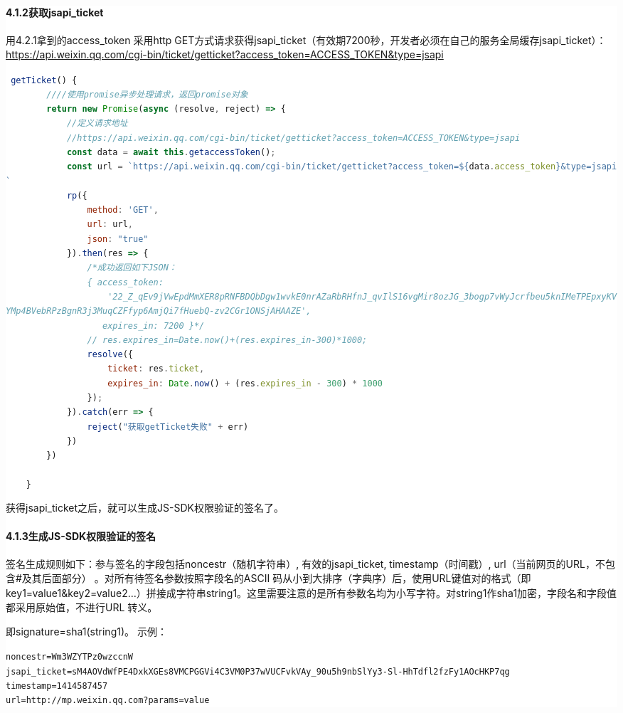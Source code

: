 #### 4.1.2获取jsapi_ticket

用4.2.1拿到的access_token 采用http GET方式请求获得jsapi_ticket（有效期7200秒，开发者必须在自己的服务全局缓存jsapi_ticket）：https://api.weixin.qq.com/cgi-bin/ticket/getticket?access_token=ACCESS_TOKEN&type=jsapi

```javascript
 getTicket() {
        ////使用promise异步处理请求，返回promise对象
        return new Promise(async (resolve, reject) => {
            //定义请求地址
            //https://api.weixin.qq.com/cgi-bin/ticket/getticket?access_token=ACCESS_TOKEN&type=jsapi
            const data = await this.getaccessToken();
            const url = `https://api.weixin.qq.com/cgi-bin/ticket/getticket?access_token=${data.access_token}&type=jsapi`
            rp({
                method: 'GET',
                url: url,
                json: "true"
            }).then(res => {
                /*成功返回如下JSON：
                { access_token:
                    '22_Z_qEv9jVwEpdMmXER8pRNFBDQbDgw1wvkE0nrAZaRbRHfnJ_qvIlS16vgMir8ozJG_3bogp7vWyJcrfbeu5knIMeTPEpxyKVYMp4BVebRPzBgnR3j3MuqCZFfyp6AmjQi7fHuebQ-zv2CGr1ONSjAHAAZE',
                   expires_in: 7200 }*/
                // res.expires_in=Date.now()+(res.expires_in-300)*1000;
                resolve({
                    ticket: res.ticket,
                    expires_in: Date.now() + (res.expires_in - 300) * 1000
                });
            }).catch(err => {
                reject("获取getTicket失败" + err)
            })
        })

    }
```

获得jsapi_ticket之后，就可以生成JS-SDK权限验证的签名了。

#### 4.1.3生成JS-SDK权限验证的签名

签名生成规则如下：参与签名的字段包括noncestr（随机字符串）, 有效的jsapi_ticket, timestamp（时间戳）, url（当前网页的URL，不包含#及其后面部分） 。对所有待签名参数按照字段名的ASCII 码从小到大排序（字典序）后，使用URL键值对的格式（即key1=value1&key2=value2…）拼接成字符串string1。这里需要注意的是所有参数名均为小写字符。对string1作sha1加密，字段名和字段值都采用原始值，不进行URL 转义。

即signature=sha1(string1)。 示例：

```
noncestr=Wm3WZYTPz0wzccnW
jsapi_ticket=sM4AOVdWfPE4DxkXGEs8VMCPGGVi4C3VM0P37wVUCFvkVAy_90u5h9nbSlYy3-Sl-HhTdfl2fzFy1AOcHKP7qg
timestamp=1414587457
url=http://mp.weixin.qq.com?params=value
```
